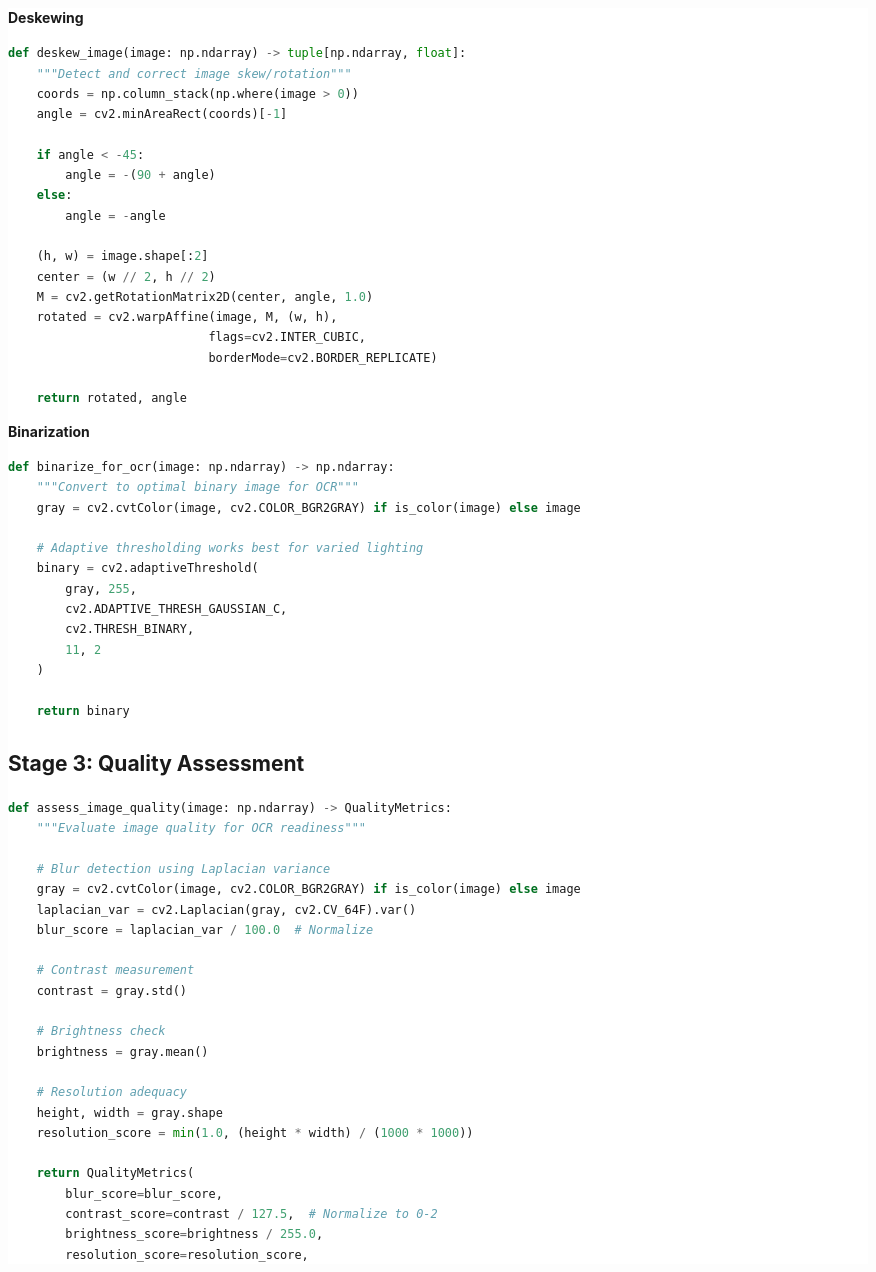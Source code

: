 **Deskewing**
```python
def deskew_image(image: np.ndarray) -> tuple[np.ndarray, float]:
    """Detect and correct image skew/rotation"""
    coords = np.column_stack(np.where(image > 0))
    angle = cv2.minAreaRect(coords)[-1]
    
    if angle < -45:
        angle = -(90 + angle)
    else:
        angle = -angle
    
    (h, w) = image.shape[:2]
    center = (w // 2, h // 2)
    M = cv2.getRotationMatrix2D(center, angle, 1.0)
    rotated = cv2.warpAffine(image, M, (w, h),
                            flags=cv2.INTER_CUBIC,
                            borderMode=cv2.BORDER_REPLICATE)
    
    return rotated, angle
```

**Binarization**
```python
def binarize_for_ocr(image: np.ndarray) -> np.ndarray:
    """Convert to optimal binary image for OCR"""
    gray = cv2.cvtColor(image, cv2.COLOR_BGR2GRAY) if is_color(image) else image
    
    # Adaptive thresholding works best for varied lighting
    binary = cv2.adaptiveThreshold(
        gray, 255,
        cv2.ADAPTIVE_THRESH_GAUSSIAN_C,
        cv2.THRESH_BINARY,
        11, 2
    )
    
    return binary
```

## Stage 3: Quality Assessment

```python
def assess_image_quality(image: np.ndarray) -> QualityMetrics:
    """Evaluate image quality for OCR readiness"""
    
    # Blur detection using Laplacian variance
    gray = cv2.cvtColor(image, cv2.COLOR_BGR2GRAY) if is_color(image) else image
    laplacian_var = cv2.Laplacian(gray, cv2.CV_64F).var()
    blur_score = laplacian_var / 100.0  # Normalize
    
    # Contrast measurement
    contrast = gray.std()
    
    # Brightness check
    brightness = gray.mean()
    
    # Resolution adequacy
    height, width = gray.shape
    resolution_score = min(1.0, (height * width) / (1000 * 1000))
    
    return QualityMetrics(
        blur_score=blur_score,
        contrast_score=contrast / 127.5,  # Normalize to 0-2
        brightness_score=brightness / 255.0,
        resolution_score=resolution_score,
```